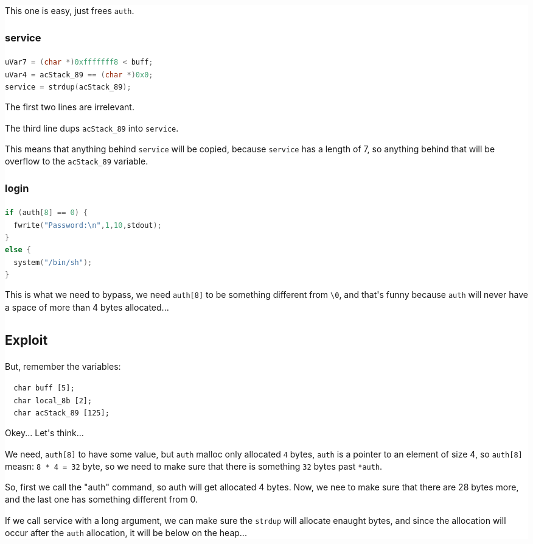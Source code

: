 This one is easy, just frees `auth`.

### service

```c
uVar7 = (char *)0xfffffff8 < buff;
uVar4 = acStack_89 == (char *)0x0;
service = strdup(acStack_89);
```

The first two lines are irrelevant.

The third line dups `acStack_89` into `service`.

This means that anything behind `service` will be copied, because
`service` has a length of 7, so anything behind that will be overflow to the
`acStack_89` variable.

### login

```c
if (auth[8] == 0) {
  fwrite("Password:\n",1,10,stdout);
}
else {
  system("/bin/sh");
}
```

This is what we need to bypass, we need `auth[8]` to be something different
from `\0`, and that's funny because `auth` will never have a space of more than
4 bytes allocated...

## Exploit

But, remember the variables:
```raw
  char buff [5];
  char local_8b [2];
  char acStack_89 [125];
```

Okey... Let's think...

We need, `auth[8]` to have some value, but `auth` malloc only allocated `4`
bytes, `auth` is a pointer to an element of size 4, so `auth[8]` measn:
`8 * 4 = 32` byte, so we need to make sure that there is something `32` bytes past
`*auth`.

So, first we call the "auth" command, so auth will get allocated 4 bytes. Now,
we nee to make sure that there are 28 bytes more, and the last one has
something different from 0.

If we call service with a long argument, we can make sure the `strdup` will
allocate enaught bytes, and since the allocation will occur after the `auth`
allocation, it will be below on the heap...
